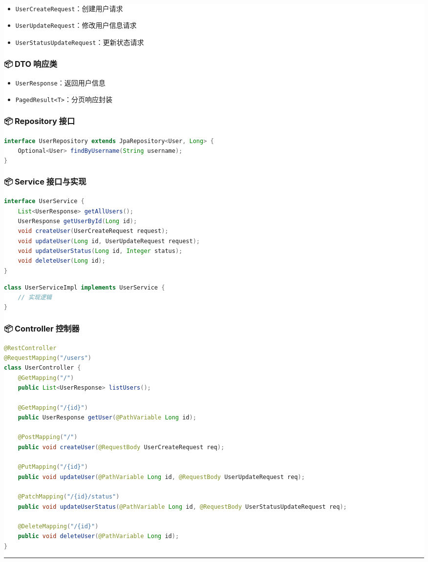 - `UserCreateRequest`：创建用户请求
    
- `UserUpdateRequest`：修改用户信息请求
    
- `UserStatusUpdateRequest`：更新状态请求
    

### 📦 DTO 响应类

- `UserResponse`：返回用户信息
    
- `PagedResult<T>`：分页响应封装
    

### 📦 Repository 接口

```java
interface UserRepository extends JpaRepository<User, Long> {
    Optional<User> findByUsername(String username);
}
```

### 📦 Service 接口与实现

```java
interface UserService {
    List<UserResponse> getAllUsers();
    UserResponse getUserById(Long id);
    void createUser(UserCreateRequest request);
    void updateUser(Long id, UserUpdateRequest request);
    void updateUserStatus(Long id, Integer status);
    void deleteUser(Long id);
}
```

```java
class UserServiceImpl implements UserService {
    // 实现逻辑
}
```

### 📦 Controller 控制器

```java
@RestController
@RequestMapping("/users")
class UserController {
    @GetMapping("/")
    public List<UserResponse> listUsers();

    @GetMapping("/{id}")
    public UserResponse getUser(@PathVariable Long id);

    @PostMapping("/")
    public void createUser(@RequestBody UserCreateRequest req);

    @PutMapping("/{id}")
    public void updateUser(@PathVariable Long id, @RequestBody UserUpdateRequest req);

    @PatchMapping("/{id}/status")
    public void updateUserStatus(@PathVariable Long id, @RequestBody UserStatusUpdateRequest req);

    @DeleteMapping("/{id}")
    public void deleteUser(@PathVariable Long id);
}
```

---